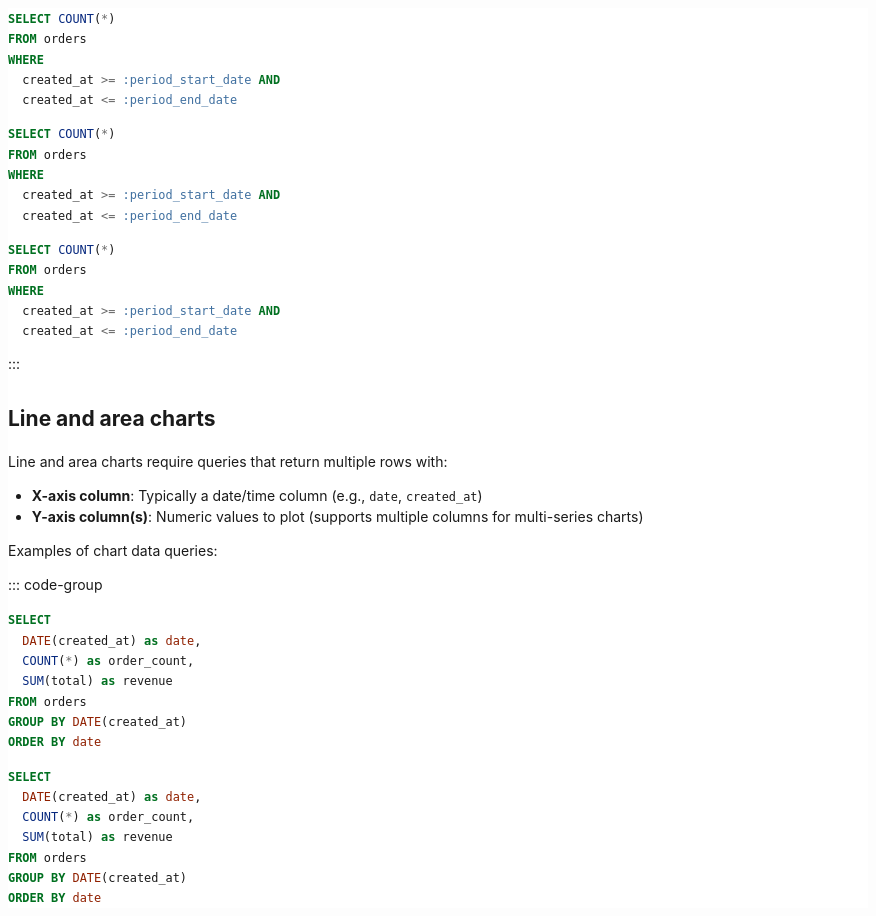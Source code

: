 ```sql [PostgreSQL]
SELECT COUNT(*)
FROM orders 
WHERE 
  created_at >= :period_start_date AND 
  created_at <= :period_end_date
```

```sql [SQLite]
SELECT COUNT(*)
FROM orders 
WHERE 
  created_at >= :period_start_date AND 
  created_at <= :period_end_date
```

```sql [Microsoft SQL Server]
SELECT COUNT(*)
FROM orders 
WHERE 
  created_at >= :period_start_date AND 
  created_at <= :period_end_date
```

:::

## Line and area charts

Line and area charts require queries that return multiple rows with:
- **X-axis column**: Typically a date/time column (e.g., `date`, `created_at`)
- **Y-axis column(s)**: Numeric values to plot (supports multiple columns for multi-series charts)

Examples of chart data queries:

::: code-group

```sql [MySQL]
SELECT 
  DATE(created_at) as date, 
  COUNT(*) as order_count,
  SUM(total) as revenue
FROM orders
GROUP BY DATE(created_at) 
ORDER BY date
```

```sql [PostgreSQL]
SELECT 
  DATE(created_at) as date, 
  COUNT(*) as order_count,
  SUM(total) as revenue
FROM orders
GROUP BY DATE(created_at) 
ORDER BY date
```
